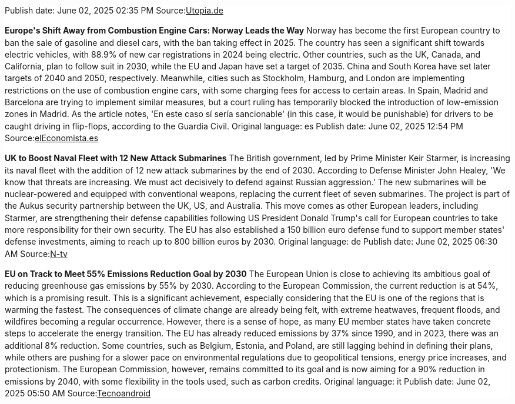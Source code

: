 Publish date: June 02, 2025 02:35 PM
Source:[Utopia.de](https://utopia.de/news/um-die-wirtschaft-der-eu-zu-retten-expertenrat-fordert-neues-klimaziel_818467/)

**Europe's Shift Away from Combustion Engine Cars: Norway Leads the Way**
Norway has become the first European country to ban the sale of gasoline and diesel cars, with the ban taking effect in 2025. The country has seen a significant shift towards electric vehicles, with 88.9% of new car registrations in 2024 being electric. Other countries, such as the UK, Canada, and California, plan to follow suit in 2030, while the EU and Japan have set a target of 2035. China and South Korea have set later targets of 2040 and 2050, respectively. Meanwhile, cities such as Stockholm, Hamburg, and London are implementing restrictions on the use of combustion engine cars, with some charging fees for access to certain areas. In Spain, Madrid and Barcelona are trying to implement similar measures, but a court ruling has temporarily blocked the introduction of low-emission zones in Madrid. As the article notes, 'En este caso sí sería sancionable' (in this case, it would be punishable) for drivers to be caught driving in flip-flops, according to the Guardia Civil. 
Original language: es
Publish date: June 02, 2025 12:54 PM
Source:[elEconomista.es](https://www.eleconomista.es/motor/noticias/13394540/06/25/adios-al-motor-de-combustion-este-pais-europeo-ya-prohibe-su-venta-mientras-otros-ya-fijan-su-fecha-de-caducidad.html)

**UK to Boost Naval Fleet with 12 New Attack Submarines**
The British government, led by Prime Minister Keir Starmer, is increasing its naval fleet with the addition of 12 new attack submarines by the end of 2030. According to Defense Minister John Healey, 'We know that threats are increasing. We must act decisively to defend against Russian aggression.' The new submarines will be nuclear-powered and equipped with conventional weapons, replacing the current fleet of seven submarines. The project is part of the Aukus security partnership between the UK, US, and Australia. This move comes as other European leaders, including Starmer, are strengthening their defense capabilities following US President Donald Trump's call for European countries to take more responsibility for their own security. The EU has also established a 150 billion euro defense fund to support member states' defense investments, aiming to reach up to 800 billion euros by 2030.
Original language: de
Publish date: June 02, 2025 06:30 AM
Source:[N-tv](https://www.n-tv.de/politik/Grossbritannien-ruestet-Flotte-mit-zwoelf-Angriffs-U-Booten-auf-article25806451.html)

**EU on Track to Meet 55% Emissions Reduction Goal by 2030**
The European Union is close to achieving its ambitious goal of reducing greenhouse gas emissions by 55% by 2030. According to the European Commission, the current reduction is at 54%, which is a promising result. This is a significant achievement, especially considering that the EU is one of the regions that is warming the fastest. The consequences of climate change are already being felt, with extreme heatwaves, frequent floods, and wildfires becoming a regular occurrence. However, there is a sense of hope, as many EU member states have taken concrete steps to accelerate the energy transition. The EU has already reduced emissions by 37% since 1990, and in 2023, there was an additional 8% reduction. Some countries, such as Belgium, Estonia, and Poland, are still lagging behind in defining their plans, while others are pushing for a slower pace on environmental regulations due to geopolitical tensions, energy price increases, and protectionism. The European Commission, however, remains committed to its goal and is now aiming for a 90% reduction in emissions by 2040, with some flexibility in the tools used, such as carbon credits.
Original language: it
Publish date: June 02, 2025 05:50 AM
Source:[Tecnoandroid](https://www.tecnoandroid.it/2025/06/02/leuropa-vicina-al-taglio-del-55-delle-emissioni-nocive-1573654/)
